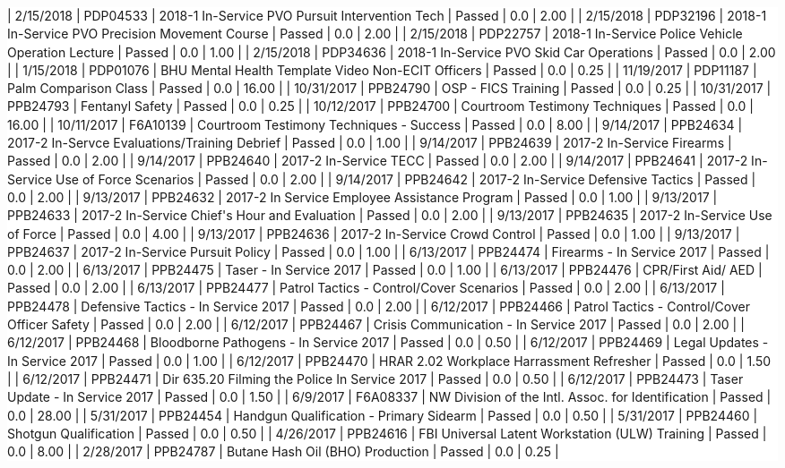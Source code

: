 | 2/15/2018 | PDP04533 | 2018-1 In-Service  PVO Pursuit Intervention Tech | Passed | 0.0 | 2.00 |
| 2/15/2018 | PDP32196 | 2018-1 In-Service PVO Precision Movement Course | Passed | 0.0 | 2.00 |
| 2/15/2018 | PDP22757 | 2018-1 In-Service Police Vehicle Operation Lecture | Passed | 0.0 | 1.00 |
| 2/15/2018 | PDP34636 | 2018-1 In-Service PVO Skid Car Operations | Passed | 0.0 | 2.00 |
| 1/15/2018 | PDP01076 | BHU Mental Health Template Video Non-ECIT Officers | Passed | 0.0 | 0.25 |
| 11/19/2017 | PDP11187 | Palm Comparison Class | Passed | 0.0 | 16.00 |
| 10/31/2017 | PPB24790 | OSP - FICS Training | Passed | 0.0 | 0.25 |
| 10/31/2017 | PPB24793 | Fentanyl Safety | Passed | 0.0 | 0.25 |
| 10/12/2017 | PPB24700 | Courtroom Testimony Techniques | Passed | 0.0 | 16.00 |
| 10/11/2017 | F6A10139 | Courtroom Testimony Techniques - Success | Passed | 0.0 | 8.00 |
| 9/14/2017 | PPB24634 | 2017-2 In-Servce Evaluations/Training Debrief | Passed | 0.0 | 1.00 |
| 9/14/2017 | PPB24639 | 2017-2 In-Service Firearms | Passed | 0.0 | 2.00 |
| 9/14/2017 | PPB24640 | 2017-2 In-Service TECC | Passed | 0.0 | 2.00 |
| 9/14/2017 | PPB24641 | 2017-2 In-Service Use of Force Scenarios | Passed | 0.0 | 2.00 |
| 9/14/2017 | PPB24642 | 2017-2 In-Service Defensive Tactics | Passed | 0.0 | 2.00 |
| 9/13/2017 | PPB24632 | 2017-2 In Service Employee Assistance Program | Passed | 0.0 | 1.00 |
| 9/13/2017 | PPB24633 | 2017-2 In-Service Chief's Hour and Evaluation | Passed | 0.0 | 2.00 |
| 9/13/2017 | PPB24635 | 2017-2 In-Service Use of Force | Passed | 0.0 | 4.00 |
| 9/13/2017 | PPB24636 | 2017-2 In-Service Crowd Control | Passed | 0.0 | 1.00 |
| 9/13/2017 | PPB24637 | 2017-2 In-Service Pursuit Policy | Passed | 0.0 | 1.00 |
| 6/13/2017 | PPB24474 | Firearms - In Service 2017 | Passed | 0.0 | 2.00 |
| 6/13/2017 | PPB24475 | Taser - In Service 2017 | Passed | 0.0 | 1.00 |
| 6/13/2017 | PPB24476 | CPR/First Aid/ AED | Passed | 0.0 | 2.00 |
| 6/13/2017 | PPB24477 | Patrol Tactics - Control/Cover Scenarios | Passed | 0.0 | 2.00 |
| 6/13/2017 | PPB24478 | Defensive Tactics - In Service 2017 | Passed | 0.0 | 2.00 |
| 6/12/2017 | PPB24466 | Patrol Tactics - Control/Cover Officer Safety | Passed | 0.0 | 2.00 |
| 6/12/2017 | PPB24467 | Crisis Communication - In Service 2017 | Passed | 0.0 | 2.00 |
| 6/12/2017 | PPB24468 | Bloodborne Pathogens - In Service 2017 | Passed | 0.0 | 0.50 |
| 6/12/2017 | PPB24469 | Legal Updates - In Service 2017 | Passed | 0.0 | 1.00 |
| 6/12/2017 | PPB24470 | HRAR 2.02 Workplace Harrassment Refresher | Passed | 0.0 | 1.50 |
| 6/12/2017 | PPB24471 | Dir 635.20 Filming the Police In Service 2017 | Passed | 0.0 | 0.50 |
| 6/12/2017 | PPB24473 | Taser Update - In Service 2017 | Passed | 0.0 | 1.50 |
| 6/9/2017 | F6A08337 | NW Division of the Intl. Assoc. for Identification | Passed | 0.0 | 28.00 |
| 5/31/2017 | PPB24454 | Handgun Qualification - Primary Sidearm | Passed | 0.0 | 0.50 |
| 5/31/2017 | PPB24460 | Shotgun Qualification | Passed | 0.0 | 0.50 |
| 4/26/2017 | PPB24616 | FBI Universal Latent Workstation (ULW) Training | Passed | 0.0 | 8.00 |
| 2/28/2017 | PPB24787 | Butane Hash Oil (BHO) Production | Passed | 0.0 | 0.25 |